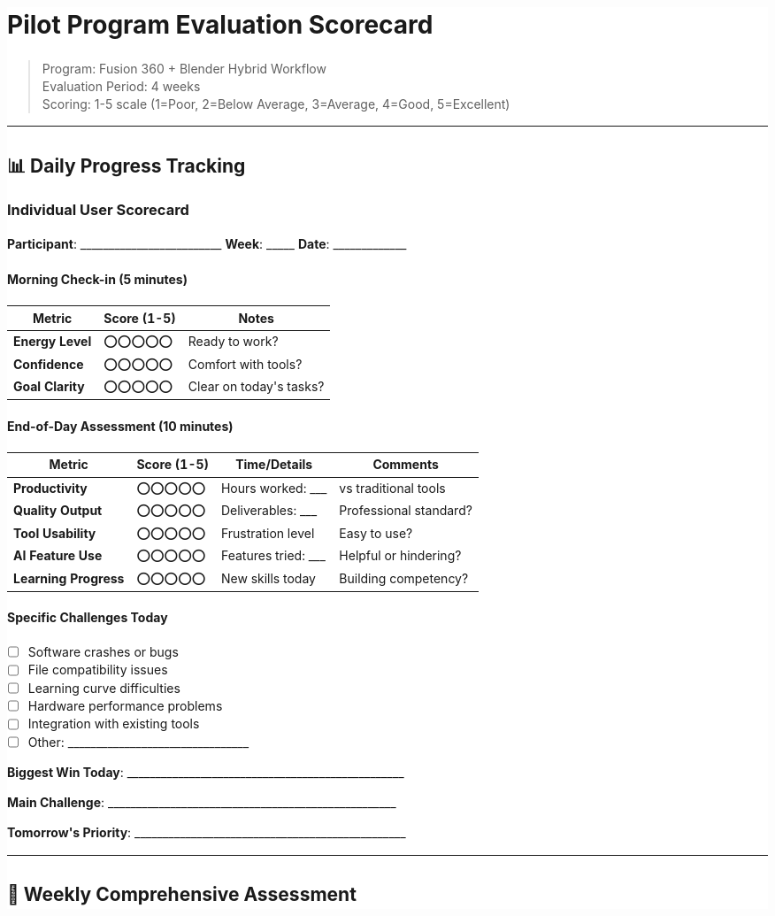 # Pilot Program Evaluation Scorecard

> Program: Fusion 360 + Blender Hybrid Workflow  
> Evaluation Period: 4 weeks  
> Scoring: 1-5 scale (1=Poor, 2=Below Average, 3=Average, 4=Good, 5=Excellent)

---

## 📊 Daily Progress Tracking

### Individual User Scorecard

**Participant**: _________________________ **Week**: _____ **Date**: _____________

#### Morning Check-in (5 minutes)
| Metric | Score (1-5) | Notes |
|--------|-------------|-------|
| **Energy Level** | ⭕⭕⭕⭕⭕ | Ready to work? |
| **Confidence** | ⭕⭕⭕⭕⭕ | Comfort with tools? |
| **Goal Clarity** | ⭕⭕⭕⭕⭕ | Clear on today's tasks? |

#### End-of-Day Assessment (10 minutes)
| Metric | Score (1-5) | Time/Details | Comments |
|--------|-------------|--------------|----------|
| **Productivity** | ⭕⭕⭕⭕⭕ | Hours worked: ___ | vs traditional tools |
| **Quality Output** | ⭕⭕⭕⭕⭕ | Deliverables: ___ | Professional standard? |
| **Tool Usability** | ⭕⭕⭕⭕⭕ | Frustration level | Easy to use? |
| **AI Feature Use** | ⭕⭕⭕⭕⭕ | Features tried: ___ | Helpful or hindering? |
| **Learning Progress** | ⭕⭕⭕⭕⭕ | New skills today | Building competency? |

#### Specific Challenges Today
- [ ] Software crashes or bugs
- [ ] File compatibility issues
- [ ] Learning curve difficulties
- [ ] Hardware performance problems
- [ ] Integration with existing tools
- [ ] Other: ________________________________

**Biggest Win Today**: _________________________________________________

**Main Challenge**: ___________________________________________________

**Tomorrow's Priority**: ________________________________________________

---

## 🎯 Weekly Comprehensive Assessment
